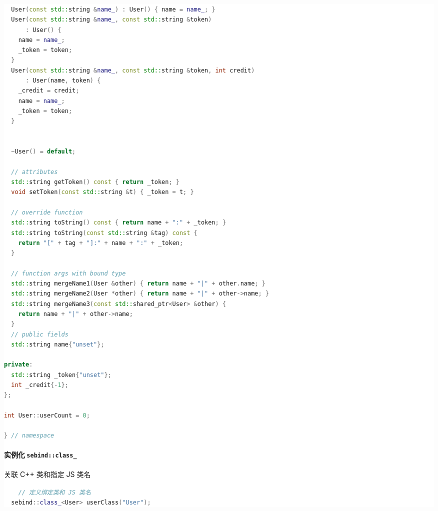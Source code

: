 ```cpp
  User(const std::string &name_) : User() { name = name_; }
  User(const std::string &name_, const std::string &token)
      : User() {
    name = name_;
    _token = token;
  }
  User(const std::string &name_, const std::string &token, int credit)
      : User(name, token) {
    _credit = credit;
    name = name_;
    _token = token;
  }

  
  ~User() = default;

  // attributes 
  std::string getToken() const { return _token; }
  void setToken(const std::string &t) { _token = t; }

  // override function
  std::string toString() const { return name + ":" + _token; }
  std::string toString(const std::string &tag) const {
    return "[" + tag + "]:" + name + ":" + _token;
  }

  // function args with bound type
  std::string mergeName1(User &other) { return name + "|" + other.name; }
  std::string mergeName2(User *other) { return name + "|" + other->name; }
  std::string mergeName3(const std::shared_ptr<User> &other) {
    return name + "|" + other->name;
  }
  // public fields
  std::string name{"unset"};

private:
  std::string _token{"unset"};
  int _credit{-1};
};

int User::userCount = 0;

} // namespace

```
#### 实例化 `sebind::class_`

关联 C++ 类和指定 JS 类名

```cpp
    // 定义绑定类和 JS 类名
  sebind::class_<User> userClass("User"); 
```
